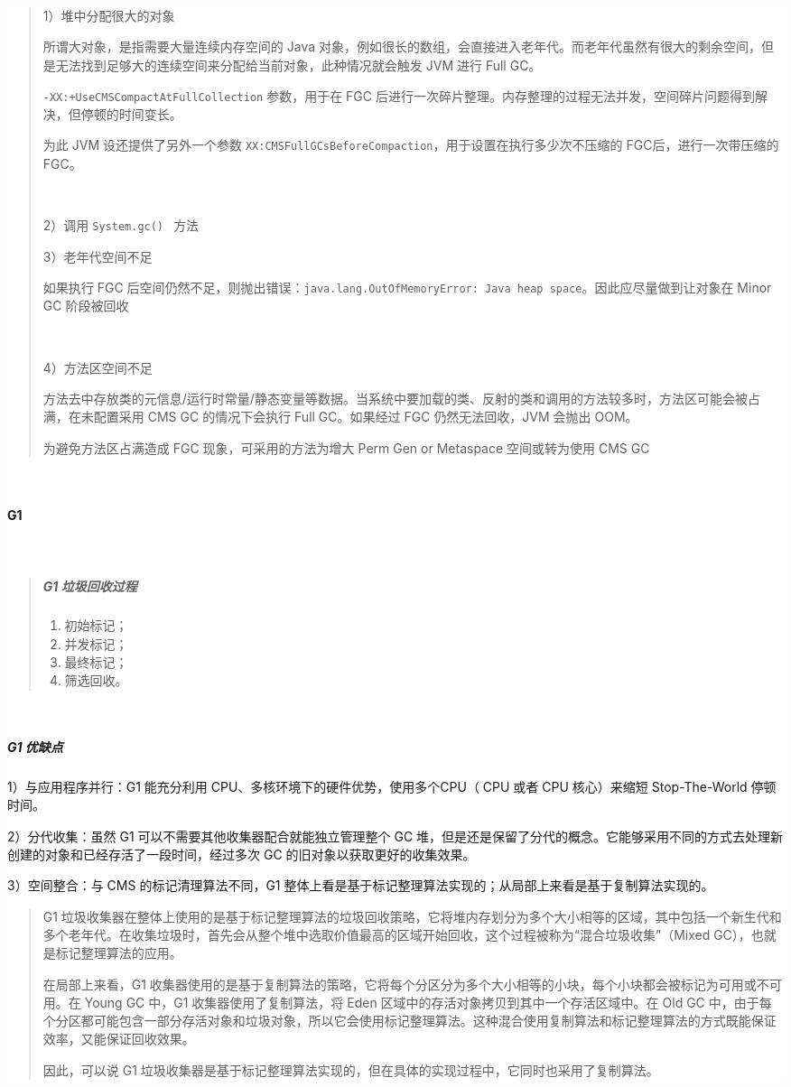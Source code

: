 > 1）堆中分配很大的对象
>
> 所谓大对象，是指需要大量连续内存空间的 Java 对象，例如很长的数组，会直接进入老年代。而老年代虽然有很大的剩余空间，但是无法找到足够大的连续空间来分配给当前对象，此种情况就会触发 JVM 进行 Full GC。
>
> `-XX:+UseCMSCompactAtFullCollection` 参数，用于在 FGC 后进行一次碎片整理。内存整理的过程无法并发，空间碎片问题得到解决，但停顿的时间变长。
>
> 为此 JVM 设还提供了另外一个参数 `XX:CMSFullGCsBeforeCompaction`，用于设置在执行多少次不压缩的 FGC后，进行一次带压缩的 FGC。
>
> <br>
>
> 2）调用 `System.gc() ` 方法
>
> 3）老年代空间不足
>
> 如果执行 FGC 后空间仍然不足，则抛出错误：`java.lang.OutOfMemoryError: Java heap space`。因此应尽量做到让对象在 Minor GC 阶段被回收
>
> <br>
>
> 4）方法区空间不足
>
> 方法去中存放类的元信息/运行时常量/静态变量等数据。当系统中要加载的类、反射的类和调用的方法较多时，方法区可能会被占满，在未配置采用 CMS GC 的情况下会执行 Full GC。如果经过 FGC 仍然无法回收，JVM 会抛出 OOM。
>
> 为避免方法区占满造成 FGC 现象，可采用的方法为增大 Perm Gen or Metaspace 空间或转为使用 CMS GC
>



<br>

#### G1

<br>

> ##### G1 垃圾回收过程
>
> 1. 初始标记；
> 2. 并发标记；
> 3. 最终标记；
> 4. 筛选回收。

<br>

##### G1 优缺点

1）与应用程序并行：G1 能充分利用 CPU、多核环境下的硬件优势，使用多个CPU（ CPU 或者 CPU 核心）来缩短 Stop-The-World 停顿时间。

2）分代收集：虽然 G1 可以不需要其他收集器配合就能独立管理整个 GC 堆，但是还是保留了分代的概念。它能够采用不同的方式去处理新创建的对象和已经存活了一段时间，经过多次 GC 的旧对象以获取更好的收集效果。

3）空间整合：与 CMS 的标记清理算法不同，G1 整体上看是基于标记整理算法实现的；从局部上来看是基于复制算法实现的。

> G1 垃圾收集器在整体上使用的是基于标记整理算法的垃圾回收策略，它将堆内存划分为多个大小相等的区域，其中包括一个新生代和多个老年代。在收集垃圾时，首先会从整个堆中选取价值最高的区域开始回收，这个过程被称为“混合垃圾收集”（Mixed GC），也就是标记整理算法的应用。
>
> 在局部上来看，G1 收集器使用的是基于复制算法的策略，它将每个分区分为多个大小相等的小块，每个小块都会被标记为可用或不可用。在 Young GC 中，G1 收集器使用了复制算法，将 Eden 区域中的存活对象拷贝到其中一个存活区域中。在 Old GC 中，由于每个分区都可能包含一部分存活对象和垃圾对象，所以它会使用标记整理算法。这种混合使用复制算法和标记整理算法的方式既能保证效率，又能保证回收效果。
>
> 因此，可以说 G1 垃圾收集器是基于标记整理算法实现的，但在具体的实现过程中，它同时也采用了复制算法。
